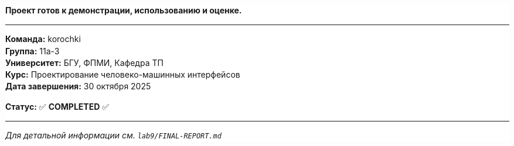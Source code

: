 **Проект готов к демонстрации, использованию и оценке.**

---

**Команда:** korochki  
**Группа:** 11а-3  
**Университет:** БГУ, ФПМИ, Кафедра ТП  
**Курс:** Проектирование человеко-машинных интерфейсов  
**Дата завершения:** 30 октября 2025

**Статус:** ✅ **COMPLETED** ✅

---

*Для детальной информации см. `lab9/FINAL-REPORT.md`*

